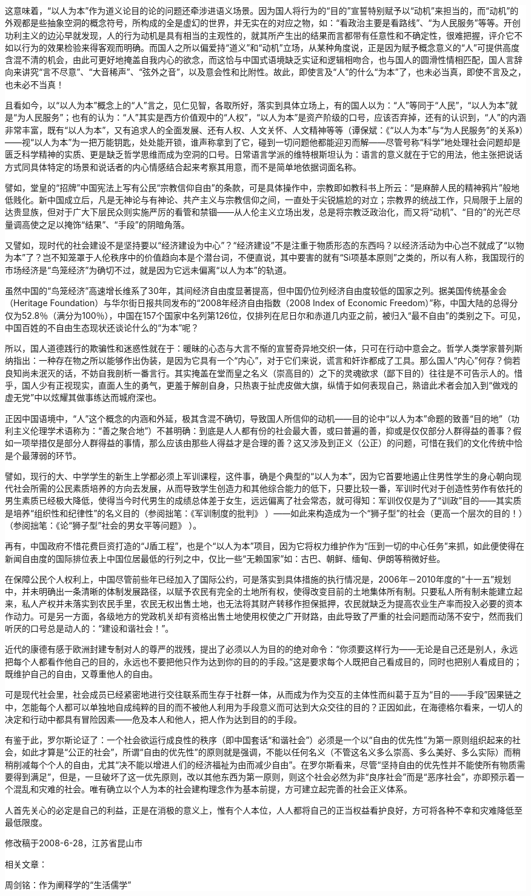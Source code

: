 这意味着，“以人为本”作为道义论目的论的问题还牵涉进语义场景。因为国人将行为的“目的”宣誓特别赋予以“动机”来担当的，而“动机”的外观都是些抽象空洞的概念符号，所构成的全是虚幻的世界，并无实在的对应之物，如：“看政治主要是看路线”、“为人民服务”等等。开创功利主义的边沁早就发现，人的行为动机是具有相当的主观性的，就其所产生出的结果而言都带有任意性和不确定性，很难把握，评介它不如以行为的效果检验来得客观而明确。而国人之所以偏爱持“道义”和“动机”立场，从某种角度说，正是因为赋予概念意义的“人”可提供高度含混不清的机会，由此可更好地掩盖自我内心的欲念，而这恰与中国式语境缺乏实证和逻辑相吻合，也与国人的圆滑性情相匹配，国人言辞向来讲究“言不尽意”、“大音稀声”、“弦外之音”，以及意会性和比附性。故此，即使言及“人”的什么“为本”了，也未必当真，即使不言及之，也未必不当真！

且看如今，以“以人为本”概念上的“人”言之，见仁见智，各取所好，落实到具体立场上，有的国人以为：“人”等同于“人民”，“以人为本”就是“为人民服务”；也有的认为：“人”其实是西方价值观中的“人权”，“以人为本”是资产阶级的口号，应该否弃掉，还有的认识到，“人”的内涵非常丰富，既有“以人为本”，又有追求人的全面发展、还有人权、人文关怀、人文精神等等（谭保斌：《“以人为本”与“为人民服务”的关系》）——视“以人为本”为一把万能钥匙，处处能开锁，谁声称拿到了它，碰到一切问题他都能迎刃而解——尽管号称“科学”地处理社会问题却是匮乏科学精神的实质、更是缺乏哲学思维而成为空洞的口号。日常语言学派的维特根斯坦认为：语言的意义就在于它的用法，他主张把说话方式同具体特定的场景和说话者的内心情感结合起来考察其用意，而不是简单地依据词面名称。

譬如，堂皇的“招牌”中国宪法上写有公民“宗教信仰自由”的条款，可是具体操作中，宗教即如教科书上所云：“是麻醉人民的精神鸦片”般地低贱化。新中国成立后，凡是无神论与有神论、共产主义与宗教信仰之间，一直处于尖锐尴尬的对立；宗教界的统战工作，只局限于上层的达贵显族，但对于广大下层民众则实施严厉的看管和禁锢——从人伦主义立场出发，总是将宗教泛政治化，而又将“动机”、“目的”的光芒尽量调高使之足以掩饰“结果”、“手段”的阴暗角落。

又譬如，现时代的社会建设不是坚持要以“经济建设为中心”？“经济建设”不是注重于物质形态的东西吗？以经济活动为中心岂不就成了“以物为本”了？岂不知笼罩于人伦秩序中的价值趋向本是个潜台词，不便直说，其中要害的就有“Si项基本原则”之类的，所以有人称，我国现行的市场经济是“鸟笼经济”为确切不过，就是因为它远未偏离“以人为本”的轨道。

虽然中国的“鸟笼经济”高速增长维系了30年，其间经济自由度显著提高，但中国仍位列经济自由度较低的国家之列。据美国传统基金会（Heritage Foundation）与华尔街日报共同发布的“2008年经济自由指数（2008 Index of Economic Freedom）”称，中国大陆的总得分仅为52.8％（满分为100％），中国在157个国家中名列第126位，仅排列在尼日尔和赤道几内亚之前，被归入“最不自由”的类别之下。可见，中国百姓的不自由生态现状还谈论什么的“为本”呢？

所以，国人道德践行的欺骗性和迷惑性就在于：暖昧的心态与大言不惭的宣誓奇异地交织一体，只可在行动中意会之。哲学人类学家普列斯纳指出：一种存在物之所以能够作出伪装，是因为它具有一个“内心”，对于它们来说，谎言和奸诈都成了工具。那么国人“内心”何存？倘若良知尚未泯灭的话，不妨自我剖析一番言行。其实掩盖在堂而皇之名义（崇高目的）之下的灵魂欲求（鄙下目的）往往是不可告示人的。惜乎，国人少有正视现实，直面人生的勇气，更羞于解剖自身，只热衷于扯虎皮做大旗，纵情于如何表现自己，熟谙此术者会加入到“做戏的虚无党”中以炫耀其做事练达而城府深也。

正因中国语境中，“人”这个概念的内涵和外延，极其含混不确切，导致国人所信仰的动机——目的论中“以人为本”命题的致善“目的地”（功利主义伦理学术语称为：“善之聚合地”）不甚明确：到底是人人都有份的社会最大善，或曰普遍的善，抑或是仅仅部分人群得益的善事？假如一项举措仅是部分人群得益的事情，那么应该由那些人得益才是合理的善？这又涉及到正义（公正）的问题，可惜在我们的文化传统中恰是个最薄弱的环节。

譬如，现行的大、中学学生的新生上学都必须上军训课程，这件事，确是个典型的“以人为本”，因为它首要地遏止住男性学生的身心朝向现代社会所需的公民素质培养的方向去发展，从而导致学生创造力和其他综合能力的低下，只要比较一番，军训时代对于创造性劳作有依托的男生素质已经极大降低，使得当今时代男生的成绩总体差于女生，远远偏离了社会常态，就可得知：军训仅仅是为了“训政”目的——其实质是培养“组织性和纪律性”的名义目的（参阅拙笔：《军训制度的批判》 ）——如此来构造成为一个“狮子型”的社会（更高一个层次的目的！）（参阅拙笔：《论“狮子型”社会的男女平等问题》 ）。

再有，中国政府不惜花费巨资打造的“J盾工程”，也是个“以人为本”项目，因为它将权力维护作为“压到一切的中心任务”来抓，如此便使得在新闻自由度的国际排位表上中国位居最低的行列之中，仅比一些“无赖国家”如：古巴、朝鲜、缅甸、伊朗等稍微好些。

在保障公民个人权利上，中国尽管前些年已经加入了国际公约，可是落实到具体措施的执行情况是，2006年－2010年度的“十一五”规划中，并未明确出一条清晰的体制发展路径，以赋予农民有完全的土地所有权，使得改变目前的土地集体所有制。只要私人所有制未能建立起来，私人产权并未落实到农民手里，农民无权出售土地，也无法将其财产转移作担保抵押，农民就缺乏为提高农业生产率而投入必要的资本作动力。可是另一方面，各级地方的党政机关却有资格出售土地使用权使之广开财路，由此导致了严重的社会问题而动荡不安宁，然而我们听厌的口号总是动人的：“建设和谐社会！”。

近代的康德有感于欧洲封建专制对人的尊严的戕残，提出了必须以人为目的的绝对命令：“你须要这样行为——无论是自己还是别人，永远把每个人都看作他自己的目的，永远也不要把他只作为达到你的目的的手段。”这是要求每个人既把自己看成目的，同时也把别人看成目的；既维护自己的自由，又尊重他人的自由。

可是现代社会里，社会成员已经紧密地进行交往联系而生存于社群一体，从而成为作为交互的主体性而纠葛于互为“目的——手段”因果链之中，怎能每个人都可以单独地自成纯粹的目的而不被他人利用为手段意义而可达到大众交往的目的？正因如此，在海德格尔看来，一切人的决定和行动中都具有冒险因素——危及本人和他人，把人作为达到目的的手段。

有鉴于此，罗尔斯论证了：一个社会欲运行成良性的秩序（即中国套话“和谐社会”）必须是一个以“自由的优先性”为第一原则组织起来的社会，如此才算是“公正的社会”，所谓“自由的优先性”的原则就是强调，不能以任何名义（不管这名义多么崇高、多么美好、多么实际）而稍稍削减每个个人的自由，尤其“决不能以增进人们的经济福祉为由而减少自由”。在罗尔斯看来，尽管“坚持自由的优先性并不能使所有物质需要得到满足”，但是，一旦破坏了这一优先原则，改以其他东西为第一原则，则这个社会必然为非“良序社会”而是“恶序社会”，亦即预示着一个混乱和灾难的社会。唯有确立以个人为本的社会建构理念作为基本前提，方可建立起完善的社会正义体系。

人首先关心的必定是自己的利益，正是在消极的意义上，惟有个人本位，人人都将自己的正当权益看护良好，方可将各种不幸和灾难降低至最低限度。

修改稿于2008-6-28，江苏省昆山市



相关文章：

周剑铭：作为阐释学的“生活儒学”
